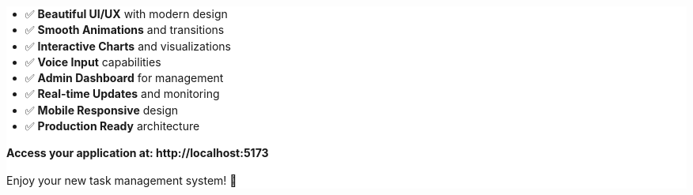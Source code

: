 - ✅ **Beautiful UI/UX** with modern design
- ✅ **Smooth Animations** and transitions
- ✅ **Interactive Charts** and visualizations
- ✅ **Voice Input** capabilities
- ✅ **Admin Dashboard** for management
- ✅ **Real-time Updates** and monitoring
- ✅ **Mobile Responsive** design
- ✅ **Production Ready** architecture

**Access your application at: http://localhost:5173**

Enjoy your new task management system! 🚀
